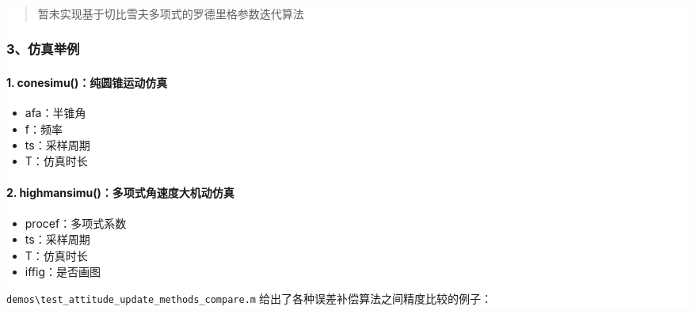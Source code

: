 > 暂未实现基于切比雪夫多项式的罗德里格参数迭代算法







### 3、仿真举例

#### 1.  conesimu()：纯圆锥运动仿真

*  afa：半锥角
* f：频率
* ts：采样周期
* T：仿真时长



#### 2. highmansimu()：多项式角速度大机动仿真

* procef：多项式系数
* ts：采样周期
* T：仿真时长
* iffig：是否画图



`demos\test_attitude_update_methods_compare.m` 给出了各种误差补偿算法之间精度比较的例子：











